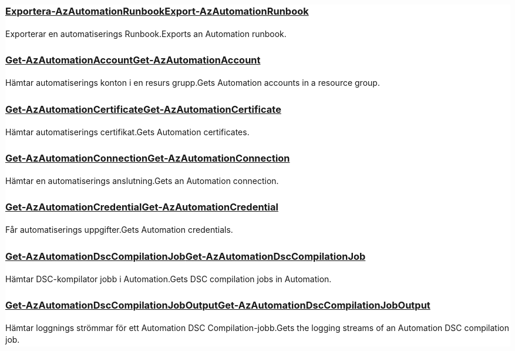 ### [<span data-ttu-id="923c3-109">Exportera-AzAutomationRunbook</span><span class="sxs-lookup"><span data-stu-id="923c3-109">Export-AzAutomationRunbook</span></span>](Export-AzAutomationRunbook.md)
<span data-ttu-id="923c3-110">Exporterar en automatiserings Runbook.</span><span class="sxs-lookup"><span data-stu-id="923c3-110">Exports an Automation runbook.</span></span>

### [<span data-ttu-id="923c3-111">Get-AzAutomationAccount</span><span class="sxs-lookup"><span data-stu-id="923c3-111">Get-AzAutomationAccount</span></span>](Get-AzAutomationAccount.md)
<span data-ttu-id="923c3-112">Hämtar automatiserings konton i en resurs grupp.</span><span class="sxs-lookup"><span data-stu-id="923c3-112">Gets Automation accounts in a resource group.</span></span>

### [<span data-ttu-id="923c3-113">Get-AzAutomationCertificate</span><span class="sxs-lookup"><span data-stu-id="923c3-113">Get-AzAutomationCertificate</span></span>](Get-AzAutomationCertificate.md)
<span data-ttu-id="923c3-114">Hämtar automatiserings certifikat.</span><span class="sxs-lookup"><span data-stu-id="923c3-114">Gets Automation certificates.</span></span>

### [<span data-ttu-id="923c3-115">Get-AzAutomationConnection</span><span class="sxs-lookup"><span data-stu-id="923c3-115">Get-AzAutomationConnection</span></span>](Get-AzAutomationConnection.md)
<span data-ttu-id="923c3-116">Hämtar en automatiserings anslutning.</span><span class="sxs-lookup"><span data-stu-id="923c3-116">Gets an Automation connection.</span></span>

### [<span data-ttu-id="923c3-117">Get-AzAutomationCredential</span><span class="sxs-lookup"><span data-stu-id="923c3-117">Get-AzAutomationCredential</span></span>](Get-AzAutomationCredential.md)
<span data-ttu-id="923c3-118">Får automatiserings uppgifter.</span><span class="sxs-lookup"><span data-stu-id="923c3-118">Gets Automation credentials.</span></span>

### [<span data-ttu-id="923c3-119">Get-AzAutomationDscCompilationJob</span><span class="sxs-lookup"><span data-stu-id="923c3-119">Get-AzAutomationDscCompilationJob</span></span>](Get-AzAutomationDscCompilationJob.md)
<span data-ttu-id="923c3-120">Hämtar DSC-kompilator jobb i Automation.</span><span class="sxs-lookup"><span data-stu-id="923c3-120">Gets DSC compilation jobs in Automation.</span></span>

### [<span data-ttu-id="923c3-121">Get-AzAutomationDscCompilationJobOutput</span><span class="sxs-lookup"><span data-stu-id="923c3-121">Get-AzAutomationDscCompilationJobOutput</span></span>](Get-AzAutomationDscCompilationJobOutput.md)
<span data-ttu-id="923c3-122">Hämtar loggnings strömmar för ett Automation DSC Compilation-jobb.</span><span class="sxs-lookup"><span data-stu-id="923c3-122">Gets the logging streams of an Automation DSC compilation job.</span></span>
